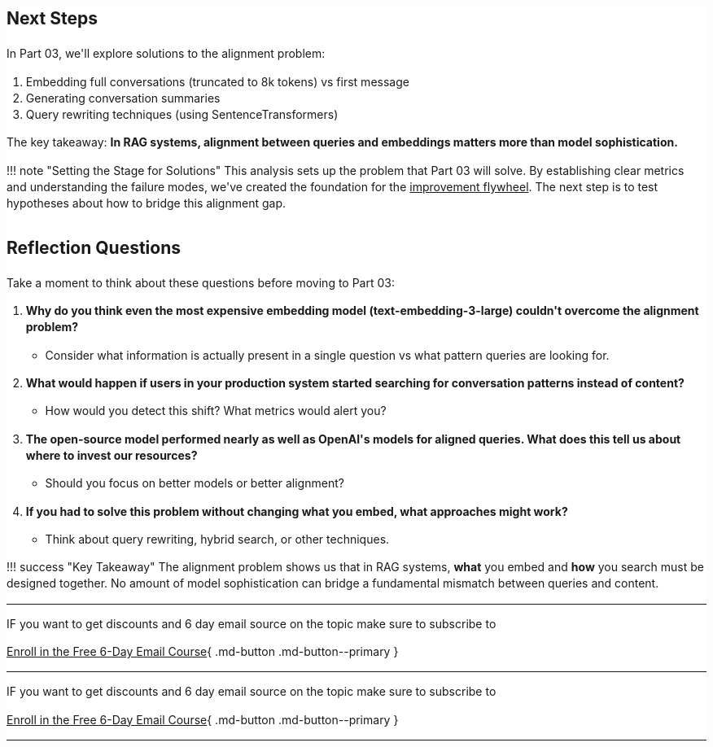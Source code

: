 ## Next Steps

In Part 03, we'll explore solutions to the alignment problem:

1. Embedding full conversations (truncated to 8k tokens) vs first message
2. Generating conversation summaries
3. Query rewriting techniques (using SentenceTransformers)

The key takeaway: **In RAG systems, alignment between queries and embeddings matters more than model sophistication.**

!!! note "Setting the Stage for Solutions"
This analysis sets up the problem that Part 03 will solve. By establishing clear metrics and understanding the failure modes, we've created the foundation for the [improvement flywheel](../../../../docs/workshops/chapter0.md#the-improvement-flywheel-from-static-to-dynamic-systems). The next step is to test hypotheses about how to bridge this alignment gap.

## Reflection Questions

Take a moment to think about these questions before moving to Part 03:

1. **Why do you think even the most expensive embedding model (text-embedding-3-large) couldn't overcome the alignment problem?**
   - Consider what information is actually present in a single question vs what pattern queries are looking for.

2. **What would happen if users in your production system started searching for conversation patterns instead of content?**
   - How would you detect this shift? What metrics would alert you?

3. **The open-source model performed nearly as well as OpenAI's models for aligned queries. What does this tell us about where to invest our resources?**
   - Should you focus on better models or better alignment?

4. **If you had to solve this problem without changing what you embed, what approaches might work?**
   - Think about query rewriting, hybrid search, or other techniques.

!!! success "Key Takeaway"
The alignment problem shows us that in RAG systems, **what** you embed and **how** you search must be designed together. No amount of model sophistication can bridge a fundamental mismatch between queries and content.

---

IF you want to get discounts and 6 day email source on the topic make sure to subscribe to

[Enroll in the Free 6-Day Email Course](https://improvingrag.com/){ .md-button .md-button--primary }

---

IF you want to get discounts and 6 day email source on the topic make sure to subscribe to

[Enroll in the Free 6-Day Email Course](https://improvingrag.com/){ .md-button .md-button--primary }

---